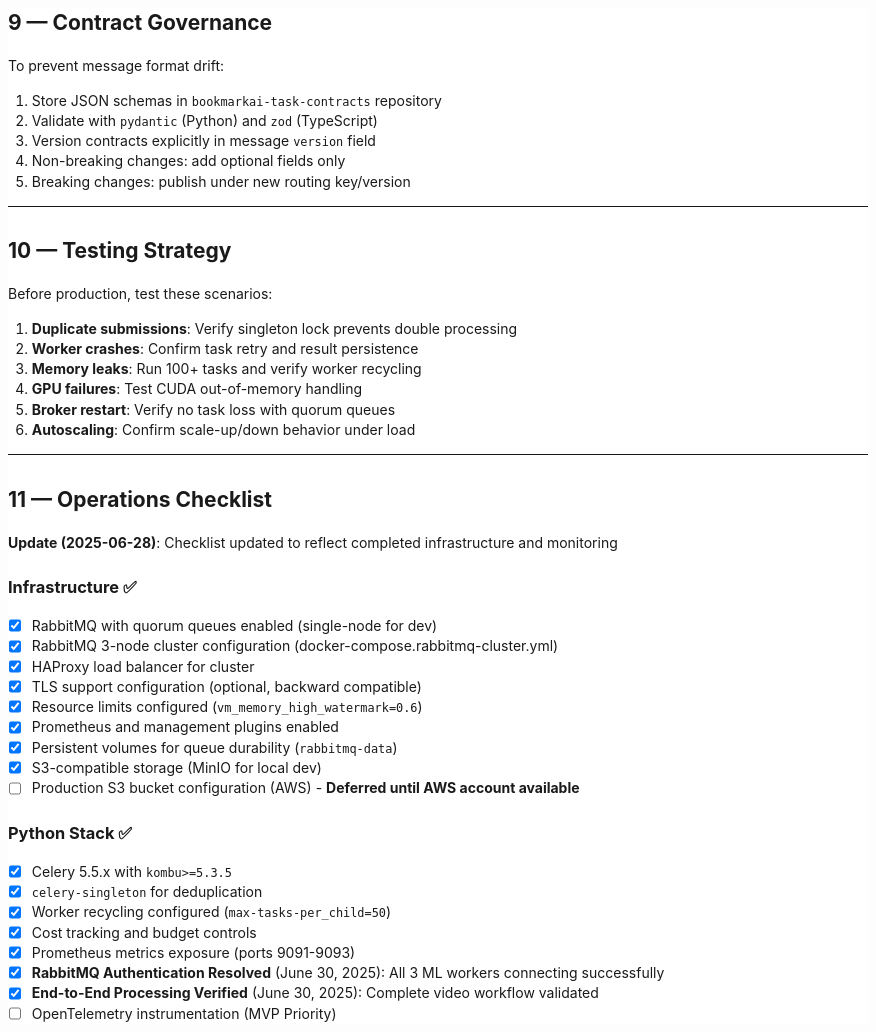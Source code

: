 
## 9 — Contract Governance

To prevent message format drift:

1. Store JSON schemas in `bookmarkai-task-contracts` repository
2. Validate with `pydantic` (Python) and `zod` (TypeScript)
3. Version contracts explicitly in message `version` field
4. Non-breaking changes: add optional fields only
5. Breaking changes: publish under new routing key/version

---

## 10 — Testing Strategy

Before production, test these scenarios:

1. **Duplicate submissions**: Verify singleton lock prevents double processing
2. **Worker crashes**: Confirm task retry and result persistence
3. **Memory leaks**: Run 100+ tasks and verify worker recycling
4. **GPU failures**: Test CUDA out-of-memory handling
5. **Broker restart**: Verify no task loss with quorum queues
6. **Autoscaling**: Confirm scale-up/down behavior under load

---

## 11 — Operations Checklist

**Update (2025-06-28)**: Checklist updated to reflect completed infrastructure and monitoring

### Infrastructure ✅
- [x] RabbitMQ with quorum queues enabled (single-node for dev)
- [x] RabbitMQ 3-node cluster configuration (docker-compose.rabbitmq-cluster.yml)
- [x] HAProxy load balancer for cluster
- [x] TLS support configuration (optional, backward compatible)
- [x] Resource limits configured (`vm_memory_high_watermark=0.6`)
- [x] Prometheus and management plugins enabled
- [x] Persistent volumes for queue durability (`rabbitmq-data`)
- [x] S3-compatible storage (MinIO for local dev)
- [ ] Production S3 bucket configuration (AWS) - **Deferred until AWS account available**

### Python Stack ✅
- [x] Celery 5.5.x with `kombu>=5.3.5`
- [x] `celery-singleton` for deduplication
- [x] Worker recycling configured (`max-tasks-per_child=50`)
- [x] Cost tracking and budget controls
- [x] Prometheus metrics exposure (ports 9091-9093)
- [x] **RabbitMQ Authentication Resolved** (June 30, 2025): All 3 ML workers connecting successfully
- [x] **End-to-End Processing Verified** (June 30, 2025): Complete video workflow validated
- [ ] OpenTelemetry instrumentation (MVP Priority)
